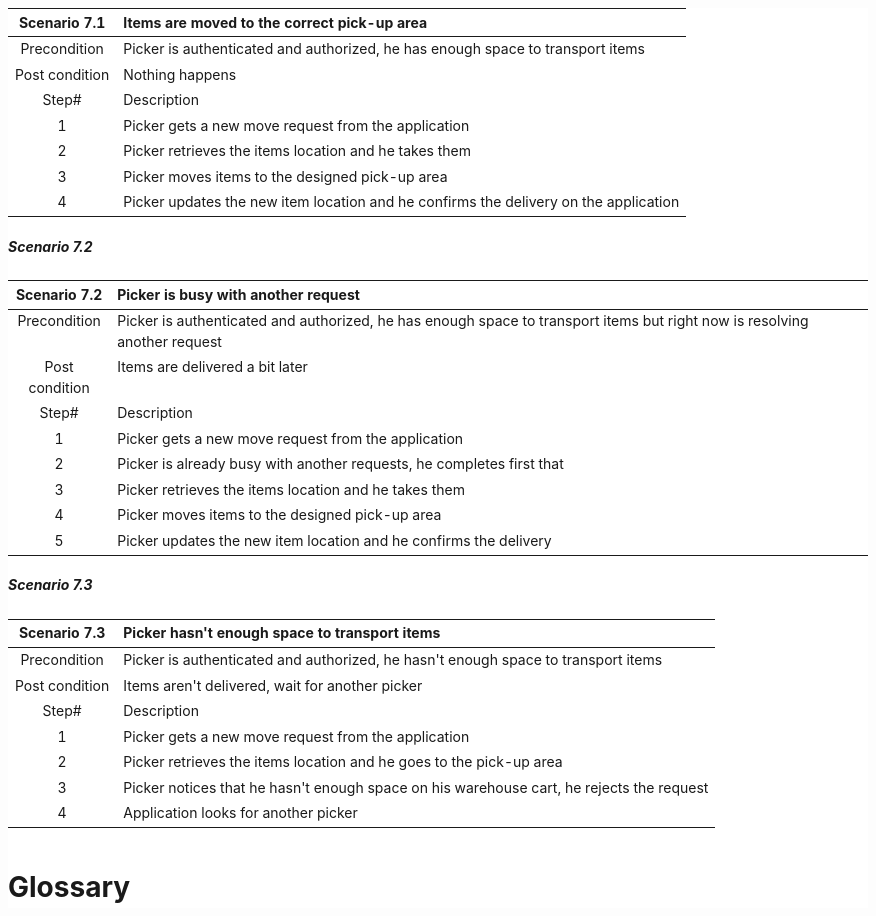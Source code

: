 | Scenario 7.1 | Items are moved to the correct pick-up area |
| :-------------: |:-------------| 
|  Precondition     | Picker is authenticated and authorized, he has enough space to transport items |
|  Post condition     | Nothing happens |
| Step#        | Description  |
|  1  | Picker gets a new move request from the application | 
|  2  | Picker retrieves the items location and he takes them  |
|  3  | Picker moves items to the designed pick-up area |
|  4  | Picker updates the new item location and he confirms the delivery on the application |

##### Scenario 7.2

| Scenario 7.2 | Picker is busy with another request |
| :-------------: |:-------------| 
|  Precondition     | Picker is authenticated and authorized, he has enough space to transport items but right now is resolving another request |
|  Post condition     | Items are delivered a bit later |
| Step#        | Description  |
|  1  | Picker gets a new move request from the application | 
|  2  | Picker is already busy with another requests, he completes first that |
|  3  | Picker retrieves the items location and he takes them  |
|  4  | Picker moves items to the designed pick-up area |
|  5  | Picker updates the new item location and he confirms the delivery |

##### Scenario 7.3

| Scenario 7.3 | Picker hasn't enough space to transport items |
| :-------------: |:-------------| 
|  Precondition     | Picker is authenticated and authorized, he hasn't enough space to transport items |
|  Post condition     | Items aren't delivered, wait for another picker|
| Step#        | Description  |
|  1  | Picker gets a new move request from the application | 
|  2  | Picker retrieves the items location and he goes to the pick-up area |
|  3  | Picker notices that he hasn't enough space on his warehouse cart, he rejects the request |
|  4  | Application looks for another picker |


# Glossary
